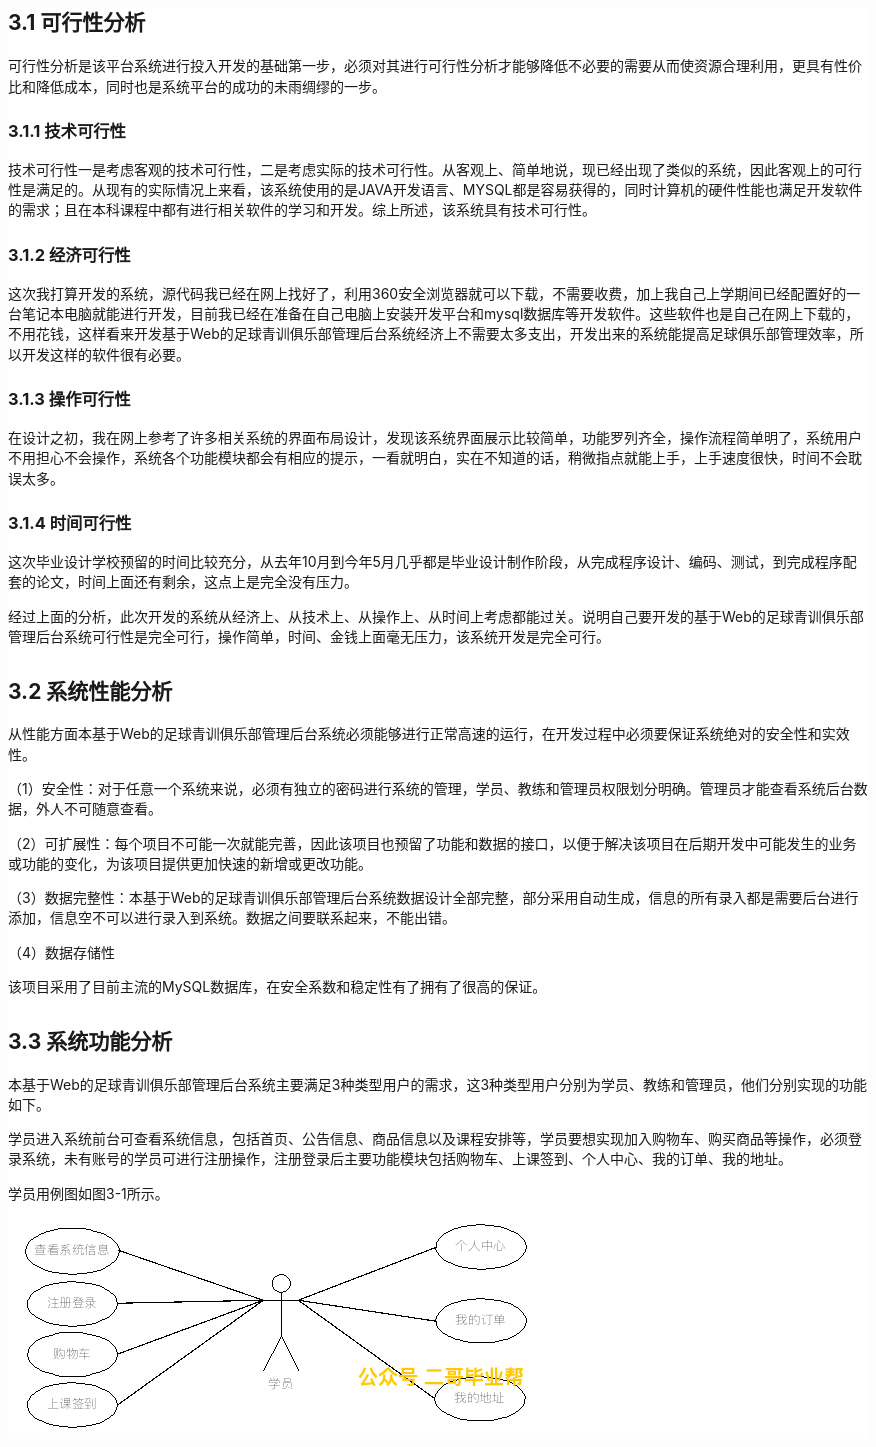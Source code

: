 ## 3.1 可行性分析
可行性分析是该平台系统进行投入开发的基础第一步，必须对其进行可行性分析才能够降低不必要的需要从而使资源合理利用，更具有性价比和降低成本，同时也是系统平台的成功的未雨绸缪的一步。
### 3.1.1 技术可行性
技术可行性一是考虑客观的技术可行性，二是考虑实际的技术可行性。从客观上、简单地说，现已经出现了类似的系统，因此客观上的可行性是满足的。从现有的实际情况上来看，该系统使用的是JAVA开发语言、MYSQL都是容易获得的，同时计算机的硬件性能也满足开发软件的需求；且在本科课程中都有进行相关软件的学习和开发。综上所述，该系统具有技术可行性。
### 3.1.2 经济可行性
这次我打算开发的系统，源代码我已经在网上找好了，利用360安全浏览器就可以下载，不需要收费，加上我自己上学期间已经配置好的一台笔记本电脑就能进行开发，目前我已经在准备在自己电脑上安装开发平台和mysql数据库等开发软件。这些软件也是自己在网上下载的，不用花钱，这样看来开发基于Web的足球青训俱乐部管理后台系统经济上不需要太多支出，开发出来的系统能提高足球俱乐部管理效率，所以开发这样的软件很有必要。
### 3.1.3 操作可行性
在设计之初，我在网上参考了许多相关系统的界面布局设计，发现该系统界面展示比较简单，功能罗列齐全，操作流程简单明了，系统用户不用担心不会操作，系统各个功能模块都会有相应的提示，一看就明白，实在不知道的话，稍微指点就能上手，上手速度很快，时间不会耽误太多。
### 3.1.4 时间可行性
这次毕业设计学校预留的时间比较充分，从去年10月到今年5月几乎都是毕业设计制作阶段，从完成程序设计、编码、测试，到完成程序配套的论文，时间上面还有剩余，这点上是完全没有压力。

经过上面的分析，此次开发的系统从经济上、从技术上、从操作上、从时间上考虑都能过关。说明自己要开发的基于Web的足球青训俱乐部管理后台系统可行性是完全可行，操作简单，时间、金钱上面毫无压力，该系统开发是完全可行。
## 3.2 系统性能分析
从性能方面本基于Web的足球青训俱乐部管理后台系统必须能够进行正常高速的运行，在开发过程中必须要保证系统绝对的安全性和实效性。

（1）安全性：对于任意一个系统来说，必须有独立的密码进行系统的管理，学员、教练和管理员权限划分明确。管理员才能查看系统后台数据，外人不可随意查看。

（2）可扩展性：每个项目不可能一次就能完善，因此该项目也预留了功能和数据的接口，以便于解决该项目在后期开发中可能发生的业务或功能的变化，为该项目提供更加快速的新增或更改功能。

（3）数据完整性：本基于Web的足球青训俱乐部管理后台系统数据设计全部完整，部分采用自动生成，信息的所有录入都是需要后台进行添加，信息空不可以进行录入到系统。数据之间要联系起来，不能出错。

（4）数据存储性

该项目采用了目前主流的MySQL数据库，在安全系数和稳定性有了拥有了很高的保证。
## 3.3 系统功能分析
本基于Web的足球青训俱乐部管理后台系统主要满足3种类型用户的需求，这3种类型用户分别为学员、教练和管理员，他们分别实现的功能如下。

学员进入系统前台可查看系统信息，包括首页、公告信息、商品信息以及课程安排等，学员要想实现加入购物车、购买商品等操作，必须登录系统，未有账号的学员可进行注册操作，注册登录后主要功能模块包括购物车、上课签到、个人中心、我的订单、我的地址。

学员用例图如图3-1所示。

![](/md/blog.002.png)
